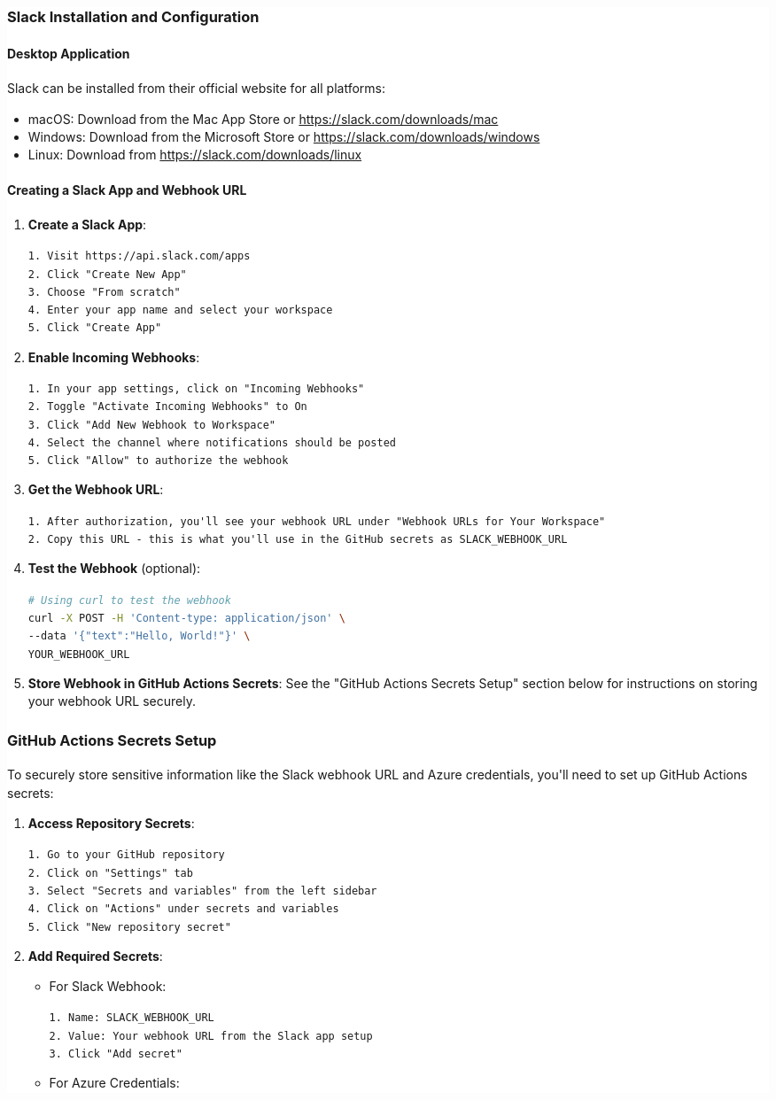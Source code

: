 ### Slack Installation and Configuration

#### Desktop Application
Slack can be installed from their official website for all platforms:
- macOS: Download from the Mac App Store or https://slack.com/downloads/mac
- Windows: Download from the Microsoft Store or https://slack.com/downloads/windows
- Linux: Download from https://slack.com/downloads/linux

#### Creating a Slack App and Webhook URL

1. **Create a Slack App**:
   ```
   1. Visit https://api.slack.com/apps
   2. Click "Create New App"
   3. Choose "From scratch"
   4. Enter your app name and select your workspace
   5. Click "Create App"
   ```

2. **Enable Incoming Webhooks**:
   ```
   1. In your app settings, click on "Incoming Webhooks"
   2. Toggle "Activate Incoming Webhooks" to On
   3. Click "Add New Webhook to Workspace"
   4. Select the channel where notifications should be posted
   5. Click "Allow" to authorize the webhook
   ```

3. **Get the Webhook URL**:
   ```
   1. After authorization, you'll see your webhook URL under "Webhook URLs for Your Workspace"
   2. Copy this URL - this is what you'll use in the GitHub secrets as SLACK_WEBHOOK_URL
   ```

4. **Test the Webhook** (optional):
   ```bash
   # Using curl to test the webhook
   curl -X POST -H 'Content-type: application/json' \
   --data '{"text":"Hello, World!"}' \
   YOUR_WEBHOOK_URL

5. **Store Webhook in GitHub Actions Secrets**:
   See the "GitHub Actions Secrets Setup" section below for instructions on storing your webhook URL securely.

### GitHub Actions Secrets Setup

To securely store sensitive information like the Slack webhook URL and Azure credentials, you'll need to set up GitHub Actions secrets:

1. **Access Repository Secrets**:
   ```
   1. Go to your GitHub repository
   2. Click on "Settings" tab
   3. Select "Secrets and variables" from the left sidebar
   4. Click on "Actions" under secrets and variables
   5. Click "New repository secret"
   ```

2. **Add Required Secrets**:
   - For Slack Webhook:
     ```
     1. Name: SLACK_WEBHOOK_URL
     2. Value: Your webhook URL from the Slack app setup
     3. Click "Add secret"
     ```
   - For Azure Credentials:
   ```